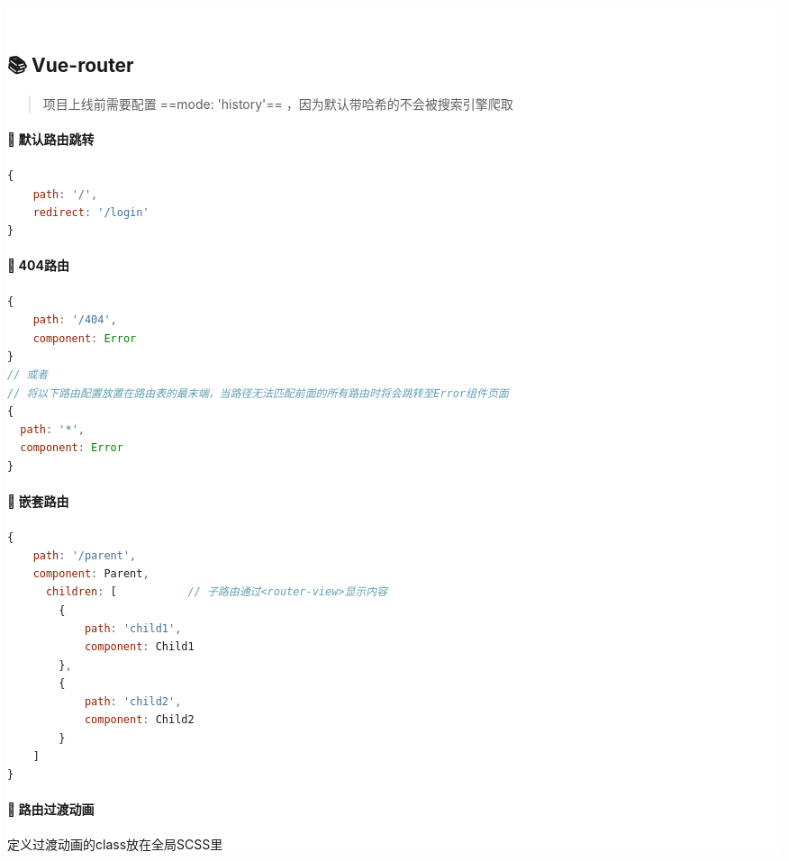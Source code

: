 ```javascript
```

&nbsp;

## :books: Vue-router

> 项目上线前需要配置 ==mode: 'history'== ，因为默认带哈希的不会被搜索引擎爬取

#### :book: 默认路由跳转

```javascript
{
    path: '/',
    redirect: '/login'
}
```

#### :book: 404路由

```javascript
{
	path: '/404',
	component: Error
}
// 或者
// 将以下路由配置放置在路由表的最末端，当路径无法匹配前面的所有路由时将会跳转至Error组件页面
{ 
  path: '*', 
  component: Error 
}
```

#### :book: 嵌套路由

```javascript
{
    path: '/parent',
    component: Parent,
	  children: [           // 子路由通过<router-view>显示内容
	    {
	        path: 'child1',
	        component: Child1
	    },
	    {
	        path: 'child2',
	        component: Child2
	    }
	]
}
```

#### :book: 路由过渡动画

定义过渡动画的class放在全局SCSS里
